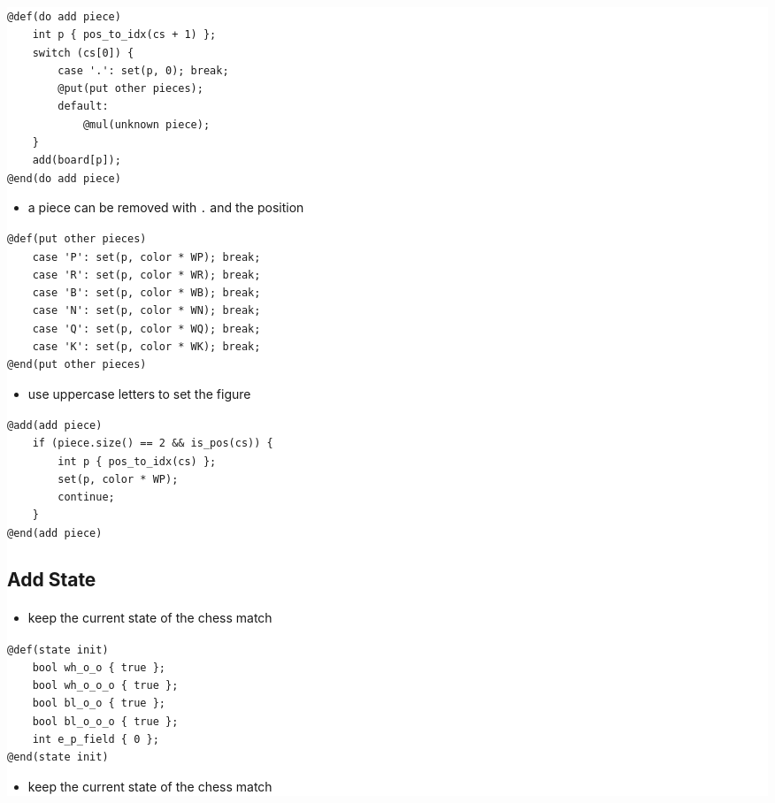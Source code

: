 ```
@def(do add piece)
	int p { pos_to_idx(cs + 1) };
	switch (cs[0]) {
		case '.': set(p, 0); break;
		@put(put other pieces);
		default:
			@mul(unknown piece);
	}
	add(board[p]);
@end(do add piece)
```
* a piece can be removed with `.` and the position

```
@def(put other pieces)
	case 'P': set(p, color * WP); break;
	case 'R': set(p, color * WR); break;
	case 'B': set(p, color * WB); break;
	case 'N': set(p, color * WN); break;
	case 'Q': set(p, color * WQ); break;
	case 'K': set(p, color * WK); break;
@end(put other pieces)
```
* use uppercase letters to set the figure

```
@add(add piece)
	if (piece.size() == 2 && is_pos(cs)) {
		int p { pos_to_idx(cs) };
		set(p, color * WP);
		continue;
	}
@end(add piece)
```

## Add State
* keep the current state of the chess match

```
@def(state init)
	bool wh_o_o { true };
	bool wh_o_o_o { true };
	bool bl_o_o { true };
	bool bl_o_o_o { true };
	int e_p_field { 0 };
@end(state init)
```
* keep the current state of the chess match

